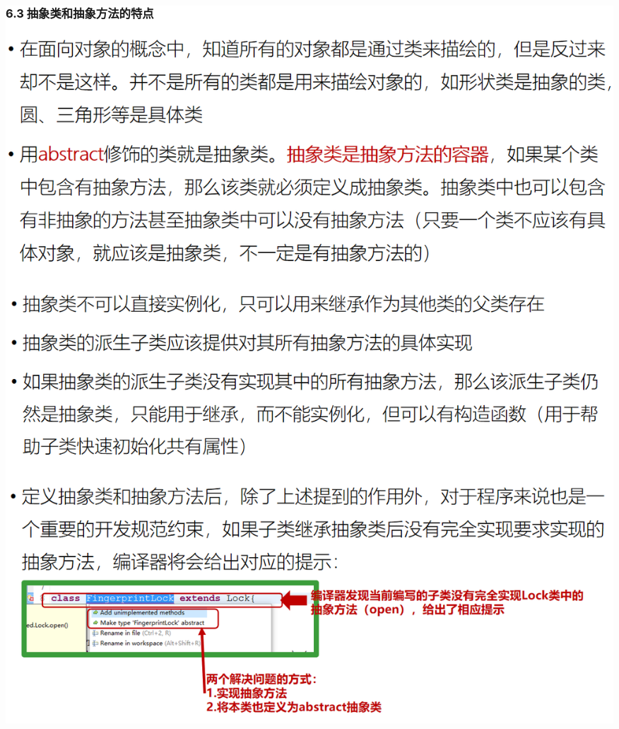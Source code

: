 ### 6.3 抽象类和抽象方法的特点

![](media/e582984ad009d080c21c6b40aac21cb5.png)

![](media/dbb66bff0e080bcb655cbbacbc403c87.png)

![](media/6534c913245232f86452bb6335c4702d.png)
